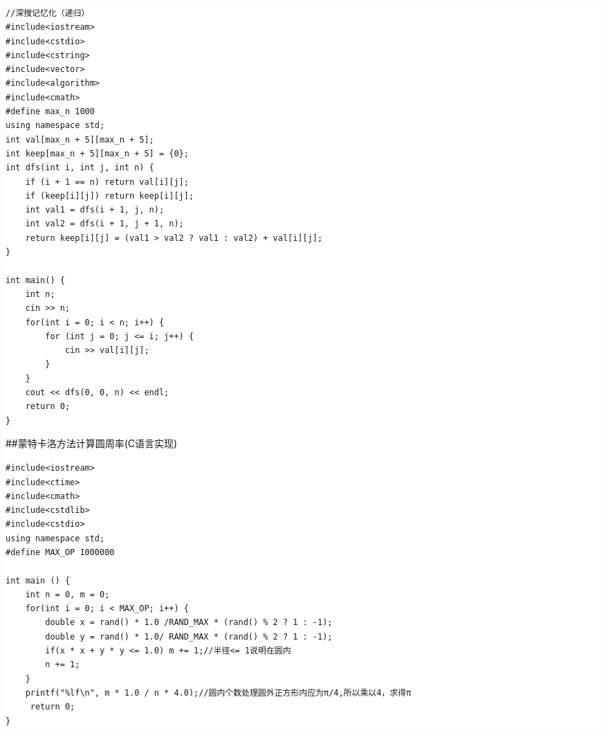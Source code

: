 ```
//深搜记忆化（递归）
#include<iostream>
#include<cstdio>
#include<cstring>
#include<vector>
#include<algorithm>
#include<cmath>
#define max_n 1000
using namespace std;
int val[max_n + 5][max_n + 5];
int keep[max_n + 5][max_n + 5] = {0};
int dfs(int i, int j, int n) {
    if (i + 1 == n) return val[i][j];
    if (keep[i][j]) return keep[i][j];
    int val1 = dfs(i + 1, j, n);
    int val2 = dfs(i + 1, j + 1, n);
    return keep[i][j] = (val1 > val2 ? val1 : val2) + val[i][j];
}

int main() {
    int n;
    cin >> n;
    for(int i = 0; i < n; i++) {
        for (int j = 0; j <= i; j++) {
            cin >> val[i][j];
        }
    }
    cout << dfs(0, 0, n) << endl;
    return 0;
}

```

##蒙特卡洛方法计算圆周率(C语言实现)

```
#include<iostream>
#include<ctime>
#include<cmath>
#include<cstdlib>
#include<cstdio>
using namespace std;
#define MAX_OP 1000000

int main () {
    int n = 0, m = 0;
    for(int i = 0; i < MAX_OP; i++) {
        double x = rand() * 1.0 /RAND_MAX * (rand() % 2 ? 1 : -1);
        double y = rand() * 1.0/ RAND_MAX * (rand() % 2 ? 1 : -1);
        if(x * x + y * y <= 1.0) m += 1;//半径<= 1说明在圆内
        n += 1;
    }
    printf("%lf\n", m * 1.0 / n * 4.0);//圆内个数处理圆外正方形内应为π/4,所以乘以4，求得π
     return 0;
}
```

